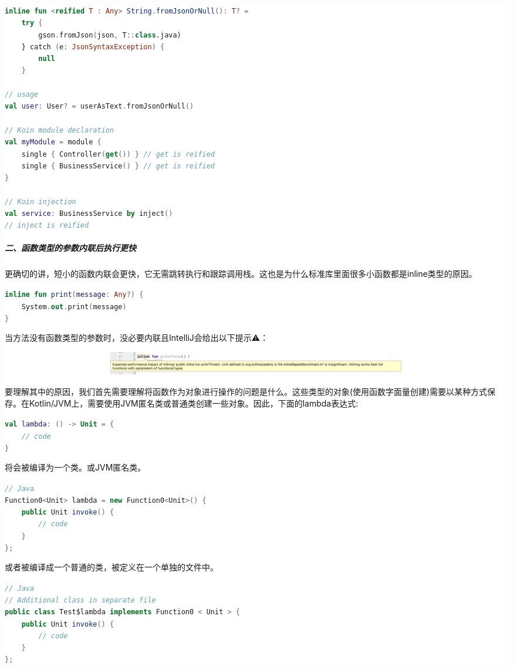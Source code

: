 ```kotlin
inline fun <reified T : Any> String.fromJsonOrNull(): T? =
    try {
        gson.fromJson(json, T::class.java)
    } catch (e: JsonSyntaxException) {
        null
    }

// usage
val user: User? = userAsText.fromJsonOrNull()

// Koin module declaration
val myModule = module {
    single { Controller(get()) } // get is reified
    single { BusinessService() } // get is reified
}

// Koin injection
val service: BusinessService by inject()
// inject is reified
```

##### 二、函数类型的参数内联后执行更快

更确切的讲，短小的函数内联会更快，它无需跳转执行和跟踪调用栈。这也是为什么标准库里面很多小函数都是inline类型的原因。
```kotlin
inline fun print(message: Any?) {
    System.out.print(message)
}
```
当方法没有函数类型的参数时，没必要内联且IntelliJ会给出以下提示⚠️：
<center>
    <img src="../images/kotlin_intelij_waring_inline.jpeg" width="500"/>
</center>


要理解其中的原因，我们首先需要理解将函数作为对象进行操作的问题是什么。这些类型的对象(使用函数字面量创建)需要以某种方式保存。在Kotlin/JVM上，需要使用JVM匿名类或普通类创建一些对象。因此，下面的lambda表达式:

```kotlin
val lambda: () -> Unit = {
    // code
}
```

将会被编译为一个类。或JVM匿名类。

```java
// Java
Function0<Unit> lambda = new Function0<Unit>() {
    public Unit invoke() {
        // code
    }
};
```
或者被编译成一个普通的类，被定义在一个单独的文件中。
```java
// Java
// Additional class in separate file
public class Test$lambda implements Function0 < Unit > {
    public Unit invoke() {
        // code
    }
};
```